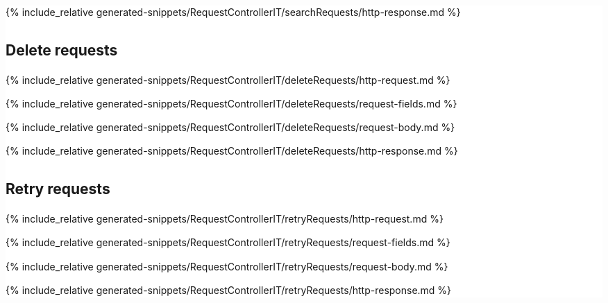 {% include_relative generated-snippets/RequestControllerIT/searchRequests/http-response.md %}

## Delete requests 

{% include_relative generated-snippets/RequestControllerIT/deleteRequests/http-request.md %}

{% include_relative generated-snippets/RequestControllerIT/deleteRequests/request-fields.md %}

{% include_relative generated-snippets/RequestControllerIT/deleteRequests/request-body.md %}

{% include_relative generated-snippets/RequestControllerIT/deleteRequests/http-response.md %}

## Retry requests 

{% include_relative generated-snippets/RequestControllerIT/retryRequests/http-request.md %}

{% include_relative generated-snippets/RequestControllerIT/retryRequests/request-fields.md %}

{% include_relative generated-snippets/RequestControllerIT/retryRequests/request-body.md %}

{% include_relative generated-snippets/RequestControllerIT/retryRequests/http-response.md %}
